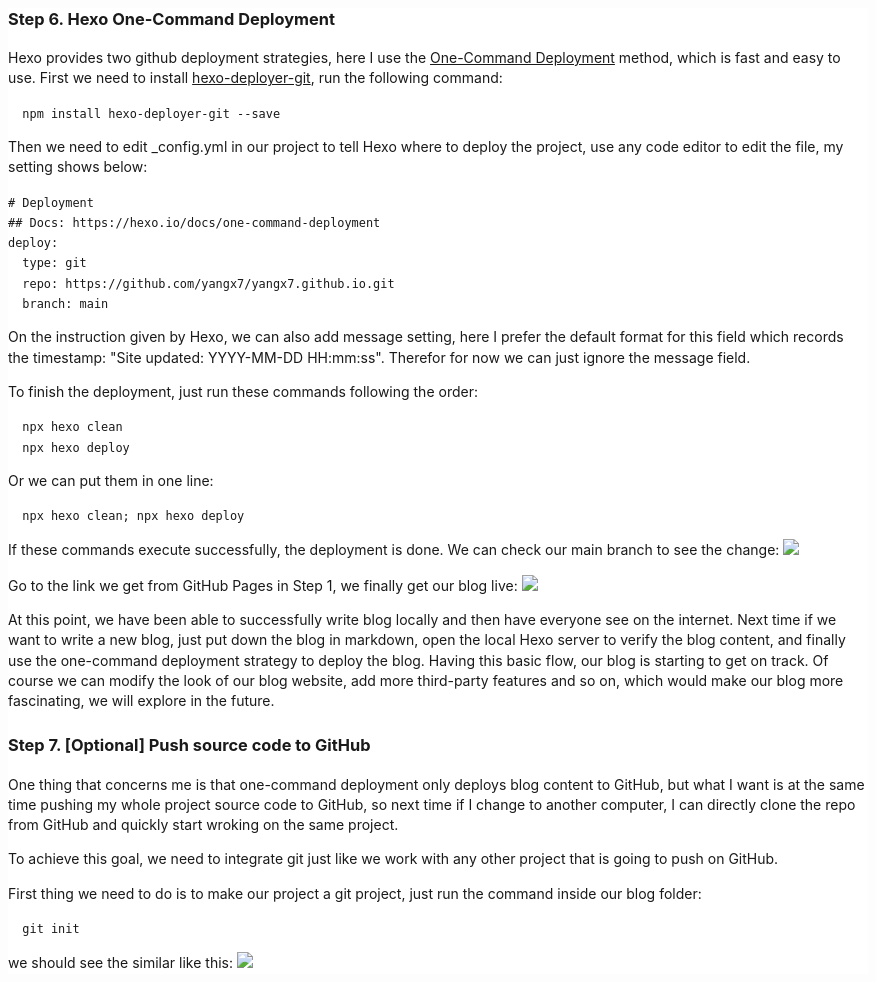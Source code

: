 ### Step 6. Hexo One-Command Deployment
Hexo provides two github deployment strategies, here I use the [One-Command Deployment](https://hexo.io/docs/one-command-deployment) method, which is fast and easy to use. First we need to install [hexo-deployer-git](https://github.com/hexojs/hexo-deployer-git), run the following command:
```
  npm install hexo-deployer-git --save
```
Then we need to edit _config.yml in our project to tell Hexo where to deploy the project, use any code editor to edit the file, my setting shows below:
```
# Deployment
## Docs: https://hexo.io/docs/one-command-deployment
deploy:
  type: git
  repo: https://github.com/yangx7/yangx7.github.io.git
  branch: main
```
On the instruction given by Hexo, we can also add message setting, here I prefer the default format for this field which records the timestamp: "Site updated: YYYY-MM-DD HH:mm:ss". Therefor for now we can just ignore the message field. 

To finish the deployment, just run these commands following the order:
```
  npx hexo clean
  npx hexo deploy
```
Or we can put them in one line:
```
  npx hexo clean; npx hexo deploy
```
If these commands execute successfully, the deployment is done. We can check our main branch to see the change: <img src="https://i.loli.net/2021/04/18/rNwsJzKxgAbQPOt.png" >

Go to the link we get from GitHub Pages in Step 1, we finally get our blog live: <img src="https://i.loli.net/2021/04/18/RHjFOpzqirghal2.png" >

At this point, we have been able to successfully write blog locally and then have everyone see on the internet. Next time if we want to write a new blog, just put down the blog in markdown, open the local Hexo server to verify the blog content, and finally use the one-command deployment strategy to deploy the blog. Having this basic flow, our blog is starting to get on track. Of course we can modify the look of our blog website, add more third-party features and so on, which would make our blog more fascinating, we will explore in the future.

### Step 7. [Optional] Push source code to GitHub
One thing that concerns me is that one-command deployment only deploys blog content to GitHub, but what I want is at the same time pushing my whole project source code to GitHub, so next time if I change to another computer, I can directly clone the repo from GitHub and quickly start wroking on the same project.

To achieve this goal, we need to integrate git just like we work with any other project that is going to push on GitHub.

First thing we need to do is to make our project a git project, just run the command inside our blog folder:
```
  git init
```
we should see the similar like this: <img src="https://i.loli.net/2021/04/18/X2WKqt4SvUf56yI.png" >
